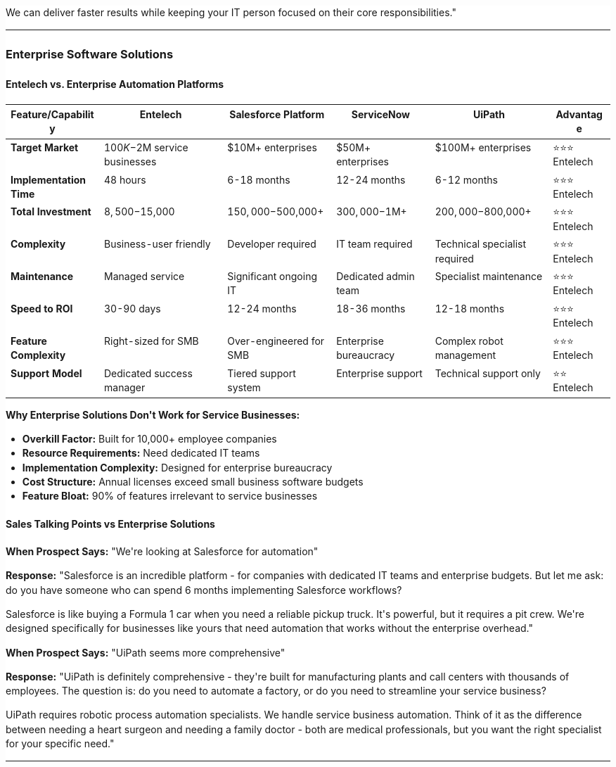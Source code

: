 We can deliver faster results while keeping your IT person focused on their core responsibilities."

---

### Enterprise Software Solutions

#### Entelech vs. Enterprise Automation Platforms

| Feature/Capability | Entelech | Salesforce Platform | ServiceNow | UiPath | Advantage |
|-------------------|----------|---------------------|------------|---------|-----------|
| **Target Market** | $100K-$2M service businesses | $10M+ enterprises | $50M+ enterprises | $100M+ enterprises | ⭐⭐⭐ Entelech |
| **Implementation Time** | 48 hours | 6-18 months | 12-24 months | 6-12 months | ⭐⭐⭐ Entelech |
| **Total Investment** | $8,500-$15,000 | $150,000-$500,000+ | $300,000-$1M+ | $200,000-$800,000+ | ⭐⭐⭐ Entelech |
| **Complexity** | Business-user friendly | Developer required | IT team required | Technical specialist required | ⭐⭐⭐ Entelech |
| **Maintenance** | Managed service | Significant ongoing IT | Dedicated admin team | Specialist maintenance | ⭐⭐⭐ Entelech |
| **Speed to ROI** | 30-90 days | 12-24 months | 18-36 months | 12-18 months | ⭐⭐⭐ Entelech |
| **Feature Complexity** | Right-sized for SMB | Over-engineered for SMB | Enterprise bureaucracy | Complex robot management | ⭐⭐⭐ Entelech |
| **Support Model** | Dedicated success manager | Tiered support system | Enterprise support | Technical support only | ⭐⭐ Entelech |

**Why Enterprise Solutions Don't Work for Service Businesses:**
- **Overkill Factor:** Built for 10,000+ employee companies
- **Resource Requirements:** Need dedicated IT teams
- **Implementation Complexity:** Designed for enterprise bureaucracy
- **Cost Structure:** Annual licenses exceed small business software budgets
- **Feature Bloat:** 90% of features irrelevant to service businesses

#### Sales Talking Points vs Enterprise Solutions

**When Prospect Says:** "We're looking at Salesforce for automation"

**Response:** "Salesforce is an incredible platform - for companies with dedicated IT teams and enterprise budgets. But let me ask: do you have someone who can spend 6 months implementing Salesforce workflows?

Salesforce is like buying a Formula 1 car when you need a reliable pickup truck. It's powerful, but it requires a pit crew. We're designed specifically for businesses like yours that need automation that works without the enterprise overhead."

**When Prospect Says:** "UiPath seems more comprehensive"

**Response:** "UiPath is definitely comprehensive - they're built for manufacturing plants and call centers with thousands of employees. The question is: do you need to automate a factory, or do you need to streamline your service business?

UiPath requires robotic process automation specialists. We handle service business automation. Think of it as the difference between needing a heart surgeon and needing a family doctor - both are medical professionals, but you want the right specialist for your specific need."

---
